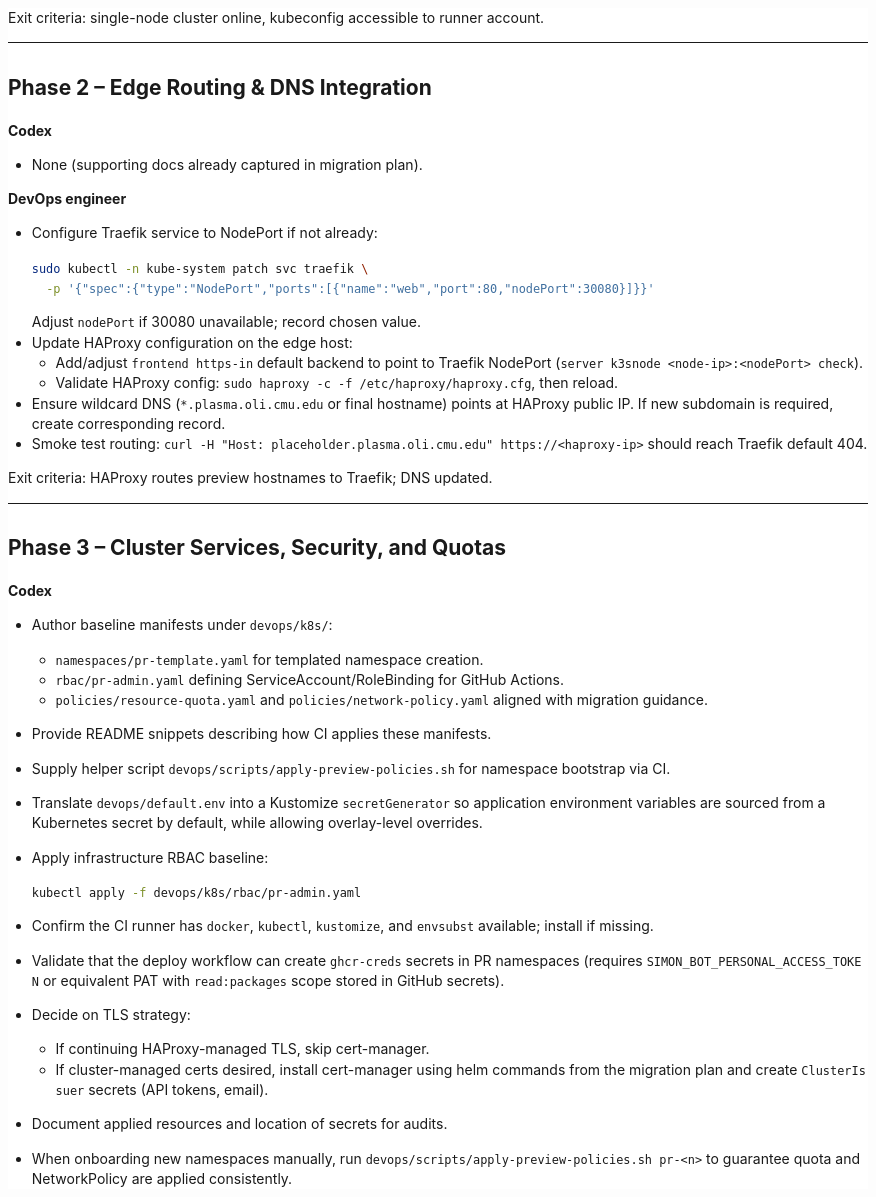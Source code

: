 Exit criteria: single-node cluster online, kubeconfig accessible to runner account.

---

## Phase 2 – Edge Routing & DNS Integration

**Codex**
- None (supporting docs already captured in migration plan).

**DevOps engineer**
- Configure Traefik service to NodePort if not already:
  ```bash
  sudo kubectl -n kube-system patch svc traefik \
    -p '{"spec":{"type":"NodePort","ports":[{"name":"web","port":80,"nodePort":30080}]}}'
  ```
  Adjust `nodePort` if 30080 unavailable; record chosen value.
- Update HAProxy configuration on the edge host:
  - Add/adjust `frontend https-in` default backend to point to Traefik NodePort (`server k3snode <node-ip>:<nodePort> check`).
  - Validate HAProxy config: `sudo haproxy -c -f /etc/haproxy/haproxy.cfg`, then reload.
- Ensure wildcard DNS (`*.plasma.oli.cmu.edu` or final hostname) points at HAProxy public IP. If new subdomain is required, create corresponding record.
- Smoke test routing: `curl -H "Host: placeholder.plasma.oli.cmu.edu" https://<haproxy-ip>` should reach Traefik default 404.

Exit criteria: HAProxy routes preview hostnames to Traefik; DNS updated.

---

## Phase 3 – Cluster Services, Security, and Quotas

**Codex**
- Author baseline manifests under `devops/k8s/`:
  - `namespaces/pr-template.yaml` for templated namespace creation.
  - `rbac/pr-admin.yaml` defining ServiceAccount/RoleBinding for GitHub Actions.
  - `policies/resource-quota.yaml` and `policies/network-policy.yaml` aligned with migration guidance.
- Provide README snippets describing how CI applies these manifests.
- Supply helper script `devops/scripts/apply-preview-policies.sh` for namespace bootstrap via CI.
- Translate `devops/default.env` into a Kustomize `secretGenerator` so application environment variables are sourced from a Kubernetes secret by default, while allowing overlay-level overrides.

- Apply infrastructure RBAC baseline:
  ```bash
  kubectl apply -f devops/k8s/rbac/pr-admin.yaml
  ```
- Confirm the CI runner has `docker`, `kubectl`, `kustomize`, and `envsubst` available; install if missing.
- Validate that the deploy workflow can create `ghcr-creds` secrets in PR namespaces (requires `SIMON_BOT_PERSONAL_ACCESS_TOKEN` or equivalent PAT with `read:packages` scope stored in GitHub secrets).
- Decide on TLS strategy:
  - If continuing HAProxy-managed TLS, skip cert-manager.
  - If cluster-managed certs desired, install cert-manager using helm commands from the migration plan and create `ClusterIssuer` secrets (API tokens, email).
- Document applied resources and location of secrets for audits.
- When onboarding new namespaces manually, run `devops/scripts/apply-preview-policies.sh pr-<n>` to guarantee quota and NetworkPolicy are applied consistently.
